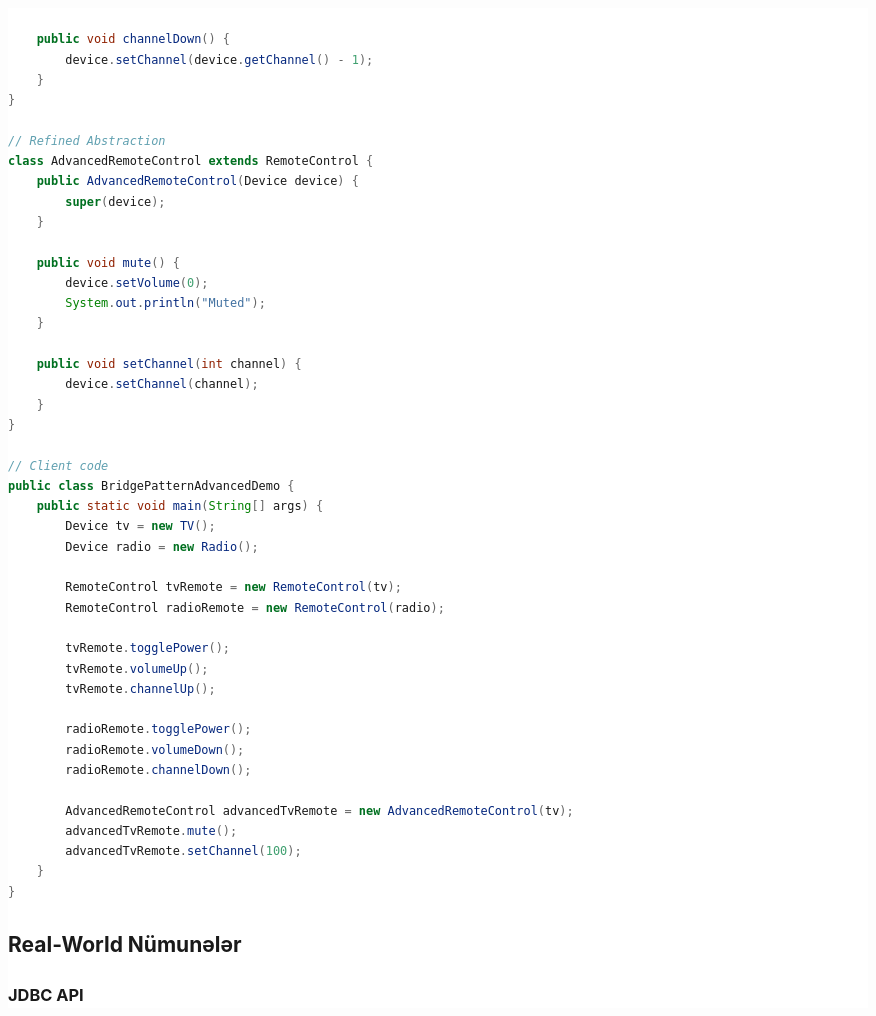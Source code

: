 ```java
    
    public void channelDown() {
        device.setChannel(device.getChannel() - 1);
    }
}

// Refined Abstraction
class AdvancedRemoteControl extends RemoteControl {
    public AdvancedRemoteControl(Device device) {
        super(device);
    }
    
    public void mute() {
        device.setVolume(0);
        System.out.println("Muted");
    }
    
    public void setChannel(int channel) {
        device.setChannel(channel);
    }
}

// Client code
public class BridgePatternAdvancedDemo {
    public static void main(String[] args) {
        Device tv = new TV();
        Device radio = new Radio();
        
        RemoteControl tvRemote = new RemoteControl(tv);
        RemoteControl radioRemote = new RemoteControl(radio);
        
        tvRemote.togglePower();
        tvRemote.volumeUp();
        tvRemote.channelUp();
        
        radioRemote.togglePower();
        radioRemote.volumeDown();
        radioRemote.channelDown();
        
        AdvancedRemoteControl advancedTvRemote = new AdvancedRemoteControl(tv);
        advancedTvRemote.mute();
        advancedTvRemote.setChannel(100);
    }
}
```

## Real-World Nümunələr

### JDBC API
